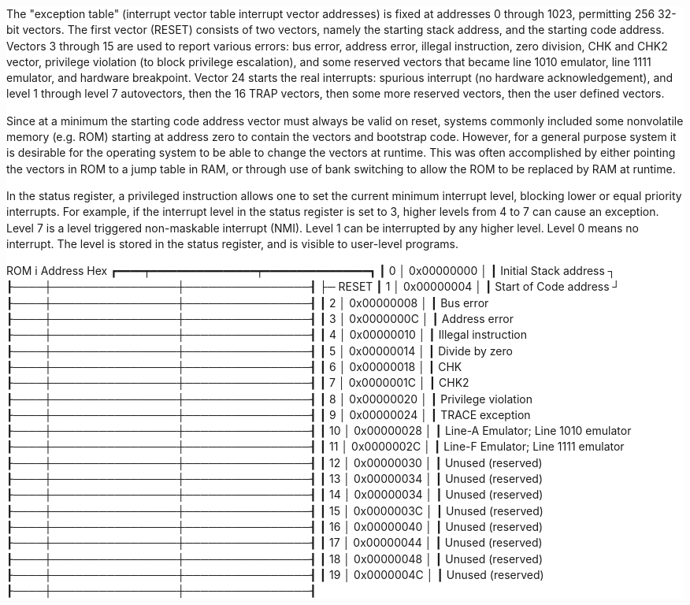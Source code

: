 The "exception table" (interrupt vector table interrupt vector addresses) is fixed at addresses 0 through 1023, permitting 256 32-bit vectors. The first vector (RESET) consists of two vectors, namely the starting stack address, and the starting code address. Vectors 3 through 15 are used to report various errors: bus error, address error, illegal instruction, zero division, CHK and CHK2 vector, privilege violation (to block privilege escalation), and some reserved vectors that became line 1010 emulator, line 1111 emulator, and hardware breakpoint. Vector 24 starts the real interrupts: spurious interrupt (no hardware acknowledgement), and level 1 through level 7 autovectors, then the 16 TRAP vectors, then some more reserved vectors, then the user defined vectors.

Since at a minimum the starting code address vector must always be valid on reset, systems commonly included some nonvolatile memory (e.g. ROM) starting at address zero to contain the vectors and bootstrap code. However, for a general purpose system it is desirable for the operating system to be able to change the vectors at runtime. This was often accomplished by either pointing the vectors in ROM to a jump table in RAM, or through use of bank switching to allow the ROM to be replaced by RAM at runtime.

In the status register, a privileged instruction allows one to set the current minimum interrupt level, blocking lower or equal priority interrupts. For example, if the interrupt level in the status register is set to 3, higher levels from 4 to 7 can cause an exception. Level 7 is a level triggered non-maskable interrupt (NMI). Level 1 can be interrupted by any higher level. Level 0 means no interrupt. The level is stored in the status register, and is visible to user-level programs. 

ROM
  i    Address Hex
┏━━━━┯━━━━━━━━━━━━━━━━┯━━━━━━━━━━━━━━━━┓
┃ 0  │ 0x00000000     │                ┃ Initial Stack address ┐
┠────┼────────────────┼────────────────┨                       ├─ RESET 
┃ 1  │ 0x00000004     │                ┃ Start of Code address ┘
┠────┼────────────────┼────────────────┨
┃ 2  │ 0x00000008     │                ┃ Bus error
┠────┼────────────────┼────────────────┨
┃ 3  │ 0x0000000C     │                ┃ Address error
┠────┼────────────────┼────────────────┨
┃ 4  │ 0x00000010     │                ┃ Illegal instruction
┠────┼────────────────┼────────────────┨
┃ 5  │ 0x00000014     │                ┃ Divide by zero
┠────┼────────────────┼────────────────┨
┃ 6  │ 0x00000018     │                ┃ CHK
┠────┼────────────────┼────────────────┨
┃ 7  │ 0x0000001C     │                ┃ CHK2
┠────┼────────────────┼────────────────┨
┃ 8  │ 0x00000020     │                ┃ Privilege violation
┠────┼────────────────┼────────────────┨
┃ 9  │ 0x00000024     │                ┃ TRACE exception
┠────┼────────────────┼────────────────┨
┃ 10 │ 0x00000028     │                ┃ Line-A Emulator; Line 1010 emulator
┠────┼────────────────┼────────────────┨
┃ 11 │ 0x0000002C     │                ┃ Line-F Emulator; Line 1111 emulator
┠────┼────────────────┼────────────────┨
┃ 12 │ 0x00000030     │                ┃ Unused (reserved)
┠────┼────────────────┼────────────────┨
┃ 13 │ 0x00000034     │                ┃ Unused (reserved)
┠────┼────────────────┼────────────────┨
┃ 14 │ 0x00000034     │                ┃ Unused (reserved)
┠────┼────────────────┼────────────────┨
┃ 15 │ 0x0000003C     │                ┃ Unused (reserved)
┠────┼────────────────┼────────────────┨
┃ 16 │ 0x00000040     │                ┃ Unused (reserved)
┠────┼────────────────┼────────────────┨
┃ 17 │ 0x00000044     │                ┃ Unused (reserved)
┠────┼────────────────┼────────────────┨
┃ 18 │ 0x00000048     │                ┃ Unused (reserved)
┠────┼────────────────┼────────────────┨
┃ 19 │ 0x0000004C     │                ┃ Unused (reserved)
┠────┼────────────────┼────────────────┨